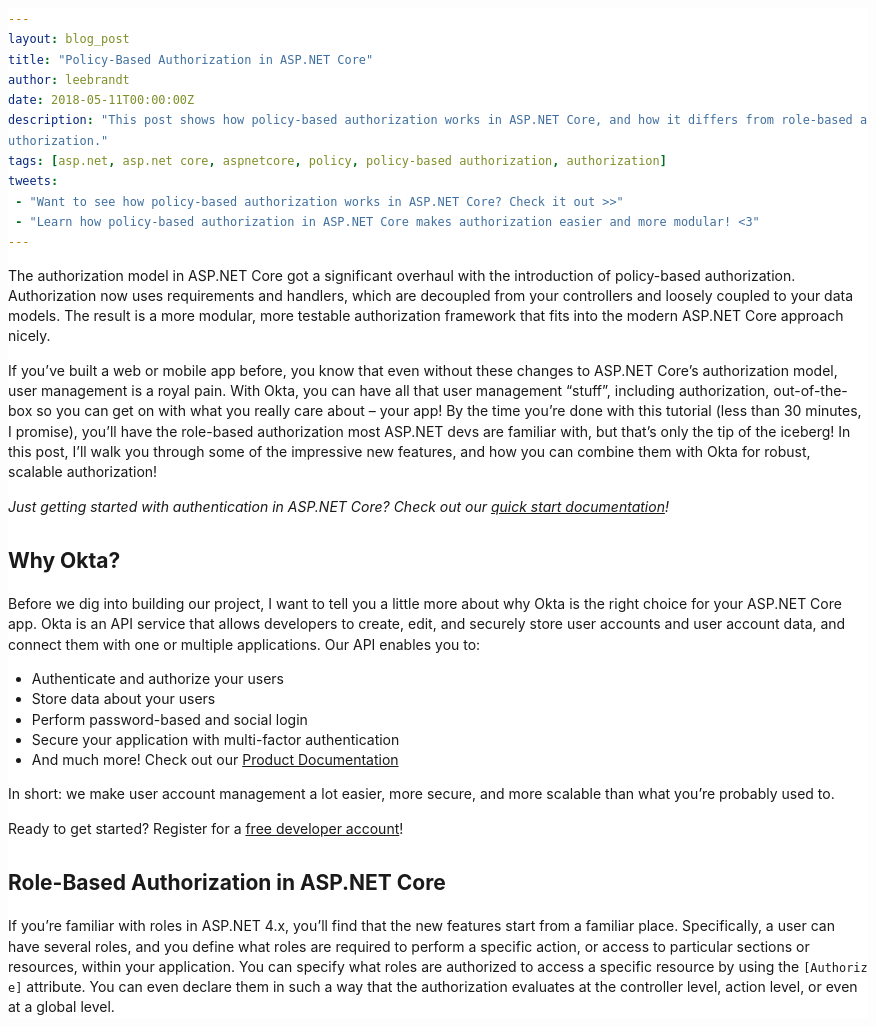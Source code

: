 ```yaml
---
layout: blog_post
title: "Policy-Based Authorization in ASP.NET Core"
author: leebrandt
date: 2018-05-11T00:00:00Z
description: "This post shows how policy-based authorization works in ASP.NET Core, and how it differs from role-based authorization."
tags: [asp.net, asp.net core, aspnetcore, policy, policy-based authorization, authorization]
tweets:
 - "Want to see how policy-based authorization works in ASP.NET Core? Check it out >>"
 - "Learn how policy-based authorization in ASP.NET Core makes authorization easier and more modular! <3"
---
```


The authorization model in ASP.NET Core got a significant overhaul with the introduction of policy-based authorization. Authorization now uses requirements and handlers, which are decoupled from your controllers and loosely coupled to your data models. The result is a more modular, more testable authorization framework that fits into the modern ASP.NET Core approach nicely.

If you’ve built a web or mobile app before, you know that even without these changes to ASP.NET Core’s authorization model, user management is a royal pain. With Okta, you can have all that user management “stuff”, including authorization, out-of-the-box so you can get on with what you really care about – your app! By the time you’re done with this tutorial (less than 30 minutes, I promise), you’ll have the role-based authorization most ASP.NET devs are familiar with, but that’s only the tip of the iceberg! In this post, I’ll walk you through some of the impressive new features, and how you can combine them with Okta for robust, scalable authorization!

_Just getting started with authentication in ASP.NET Core? Check out our [quick start documentation](/quickstart/#/okta-sign-in-page/dotnet/aspnetcore)!_

## Why Okta?

Before we dig into building our project, I want to tell you a little more about why Okta is the right choice for your ASP.NET Core app. Okta is an API service that allows developers to create, edit, and securely store user accounts and user account data, and connect them with one or multiple applications. Our API enables you to:

* Authenticate and authorize your users
* Store data about your users
* Perform password-based and social login
* Secure your application with multi-factor authentication
* And much more! Check out our [Product Documentation](https://developer.okta.com/documentation/)

In short: we make user account management a lot easier, more secure, and more scalable than what you’re probably used to.

Ready to get started? Register for a [free developer account](https://developer.okta.com/signup/)!

## Role-Based Authorization in ASP.NET Core

If you’re familiar with roles in ASP.NET 4.x, you’ll find that the new features start from a familiar place. Specifically, a user can have several roles, and you define what roles are required to perform a specific action, or access to particular sections or resources, within your application. You can specify what roles are authorized to access a specific resource by using the `[Authorize]` attribute. You can even declare them in such a way that the authorization evaluates at the controller level, action level, or even at a global level.
